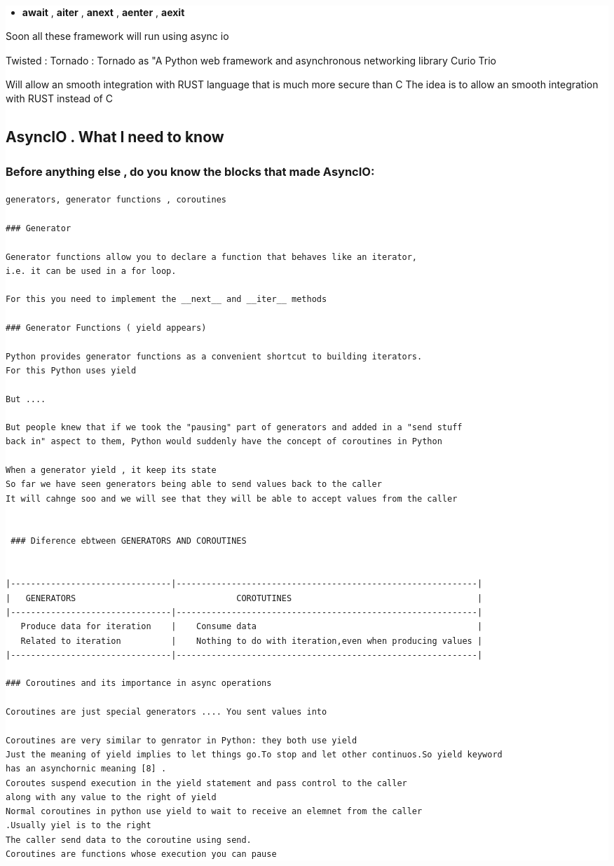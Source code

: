  -  __await__ , __aiter__ , __anext__ , __aenter__ , __aexit__
 
 Soon all these framework will run using async io
 
Twisted : 
Tornado : Tornado as "A Python web framework and asynchronous networking library
Curio
Trio

Will allow an smooth integration with RUST language that is much more secure than C
The idea is to allow an smooth integration with RUST instead of C

## AsyncIO . What I need to know

###  Before anything else , do you know  the blocks that made AsyncIO:

    generators, generator functions , coroutines 
    
    ### Generator
    
    Generator functions allow you to declare a function that behaves like an iterator, 
    i.e. it can be used in a for loop. 
    
    For this you need to implement the __next__ and __iter__ methods
    
    ### Generator Functions ( yield appears)
    
    Python provides generator functions as a convenient shortcut to building iterators.
    For this Python uses yield
    
    But ....
    
    But people knew that if we took the "pausing" part of generators and added in a "send stuff 
    back in" aspect to them, Python would suddenly have the concept of coroutines in Python
    
    When a generator yield , it keep its state
    So far we have seen generators being able to send values back to the caller
    It will cahnge soo and we will see that they will be able to accept values from the caller
    
    
     ### Diference ebtween GENERATORS AND COROUTINES
    
    
    |--------------------------------|------------------------------------------------------------|
    |   GENERATORS                                COROTUTINES                                     |
    |--------------------------------|------------------------------------------------------------|
       Produce data for iteration    |    Consume data                                            |
       Related to iteration          |    Nothing to do with iteration,even when producing values |             
    |--------------------------------|------------------------------------------------------------| 
    
    ### Coroutines and its importance in async operations 
    
    Coroutines are just special generators .... You sent values into
    
    Coroutines are very similar to genrator in Python: they both use yield
    Just the meaning of yield implies to let things go.To stop and let other continuos.So yield keyword 
    has an asynchornic meaning [8] . 
    Coroutes suspend execution in the yield statement and pass control to the caller
    along with any value to the right of yield
    Normal coroutines in python use yield to wait to receive an elemnet from the caller
    .Usually yiel is to the right
    The caller send data to the coroutine using send.
    Coroutines are functions whose execution you can pause
    